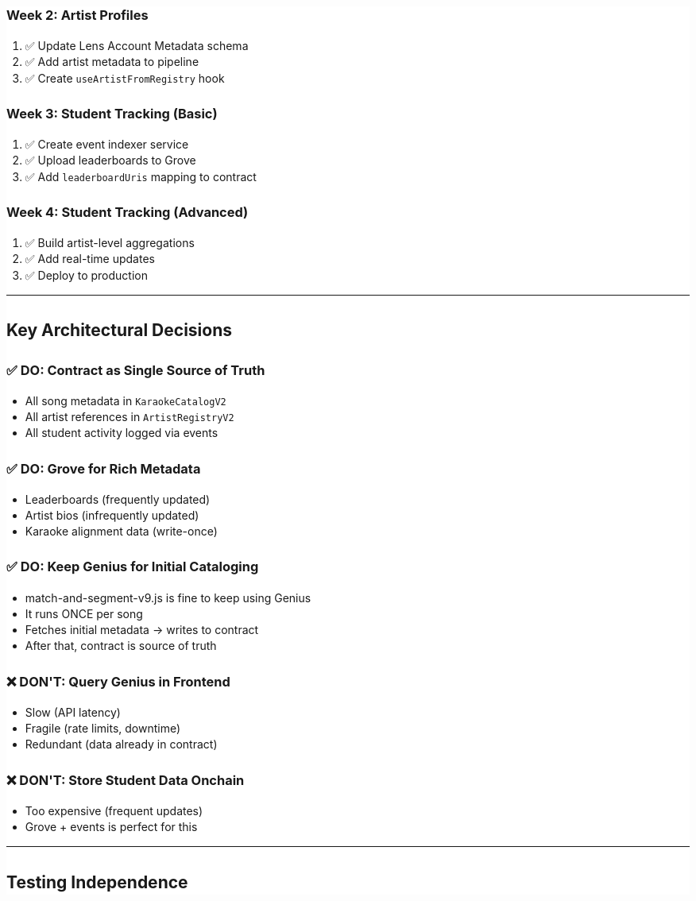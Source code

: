 ### Week 2: Artist Profiles
1. ✅ Update Lens Account Metadata schema
2. ✅ Add artist metadata to pipeline
3. ✅ Create `useArtistFromRegistry` hook

### Week 3: Student Tracking (Basic)
1. ✅ Create event indexer service
2. ✅ Upload leaderboards to Grove
3. ✅ Add `leaderboardUris` mapping to contract

### Week 4: Student Tracking (Advanced)
1. ✅ Build artist-level aggregations
2. ✅ Add real-time updates
3. ✅ Deploy to production

---

## Key Architectural Decisions

### ✅ DO: Contract as Single Source of Truth
- All song metadata in `KaraokeCatalogV2`
- All artist references in `ArtistRegistryV2`
- All student activity logged via events

### ✅ DO: Grove for Rich Metadata
- Leaderboards (frequently updated)
- Artist bios (infrequently updated)
- Karaoke alignment data (write-once)

### ✅ DO: Keep Genius for Initial Cataloging
- match-and-segment-v9.js is fine to keep using Genius
- It runs ONCE per song
- Fetches initial metadata → writes to contract
- After that, contract is source of truth

### ❌ DON'T: Query Genius in Frontend
- Slow (API latency)
- Fragile (rate limits, downtime)
- Redundant (data already in contract)

### ❌ DON'T: Store Student Data Onchain
- Too expensive (frequent updates)
- Grove + events is perfect for this

---

## Testing Independence
